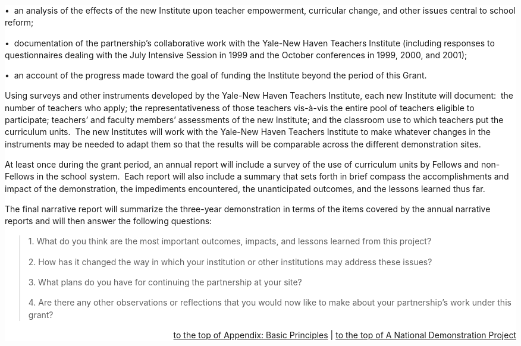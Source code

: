</p><p>•  an analysis of the effects of the new Institute upon teacher
empowerment, curricular change, and other issues central to school reform;
</p><p>•  documentation of the partnership’s collaborative work with the
Yale-New Haven Teachers Institute (including responses to questionnaires
dealing with the July Intensive Session in 1999 and the October conferences
in 1999, 2000, and 2001);
</p><p>•  an account of the progress made toward the goal of funding the
Institute beyond the period of this Grant.</p></blockquote>
Using surveys and other instruments developed by the Yale-New Haven Teachers
Institute, each new Institute will document:  the number of teachers
who apply; the representativeness of those teachers vis-à-vis the
entire pool of teachers eligible to participate; teachers’ and faculty
members’ assessments of the new Institute; and the classroom use to which
teachers put the curriculum units.  The new Institutes will work with
the Yale-New Haven Teachers Institute to make whatever changes in the instruments
may be needed to adapt them so that the results will be comparable across
the different demonstration sites.
<p>At least once during the grant period, an annual report will include
a survey of the use of curriculum units by Fellows and non-Fellows in the
school system.  Each report will also include a summary that sets
forth in brief compass the accomplishments and impact of the demonstration,
the impediments encountered, the unanticipated outcomes, and the lessons
learned thus far.
</p><p>The final narrative report will summarize the three-year demonstration
in terms of the items covered by the annual narrative reports and will
then answer the following questions:
</p><blockquote>1. What do you think are the most important outcomes, impacts,
and lessons learned from this project?
<p>2. How has it changed the way in which your institution or other institutions
may address these issues?
</p><p>3. What plans do you have for continuing the partnership at your site?
</p><p>4. Are there any other observations or reflections that you would now
like to make about your partnership’s work under this grant?</p></blockquote>
<div align="right"><a href="#n">to the top of Appendix: Basic
Principles</a> | <a href="#top">to the top of A National Demonstration
Project</a>
</div>
</main>